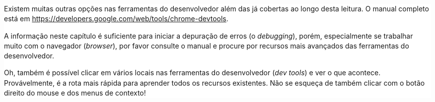 Existem muitas outras opções nas ferramentas do desenvolvedor além das já cobertas ao longo desta leitura. O manual completo está em <https://developers.google.com/web/tools/chrome-devtools>.

A informação neste capítulo é suficiente para iniciar a depuração de erros (o *debugging*), porém, especialmente se trabalhar muito com o navegador (*browser*), por favor consulte o manual e procure por recursos mais avançados das ferramentas do desenvolvedor.

Oh, também é possível clicar em vários locais nas ferramentas do desenvolvedor (*dev tools*) e ver o que acontece. Provávelmente, é a rota mais rápida para aprender todos os recursos existentes. Não se esqueça de também clicar com o botão direito do mouse e dos menus de contexto!
